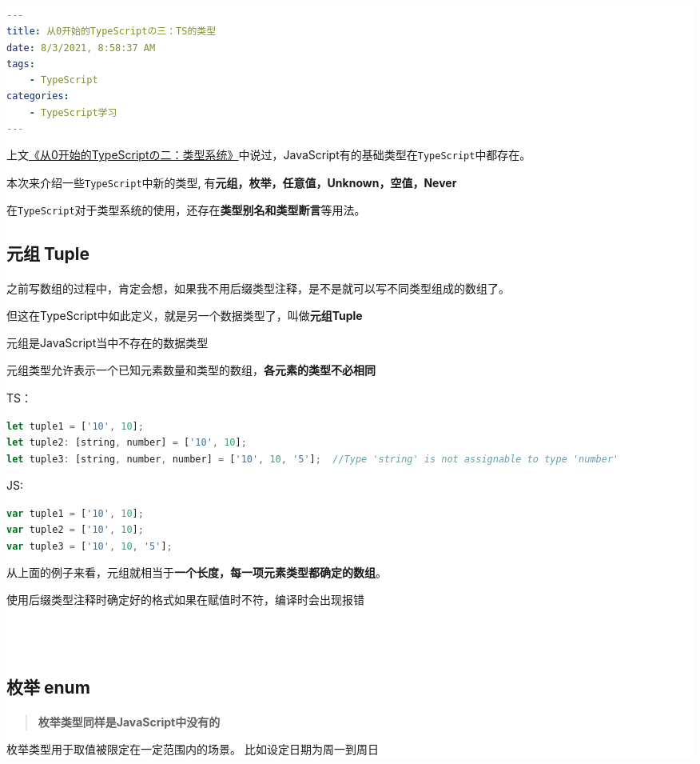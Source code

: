 ```yaml
---
title: 从0开始的TypeScriptの三：TS的类型
date: 8/3/2021, 8:58:37 AM
tags: 
    - TypeScript 
categories: 
    - TypeScript学习
---
```



上文[《从0开始的TypeScriptの二：类型系统》](https://juejin.cn/post/6991792107304255495)中说过，JavaScript有的基础类型在`TypeScript`中都存在。

本次来介绍一些`TypeScript`中新的类型, 有**元组，枚举，任意值，Unknown，空值，Never**

在`TypeScript`对于类型系统的使用，还存在**类型别名和类型断言**等用法。


## 元组 Tuple

之前写数组的过程中，肯定会想，如果我不用后缀类型注释，是不是就可以写不同类型组成的数组了。

但这在TypeScript中如此定义，就是另一个数据类型了，叫做**元组Tuple**

<div color=#408EE7 size=2 >元组是JavaScript当中不存在的数据类型</div>

元组类型允许表示一个已知元素数量和类型的数组，**各元素的类型不必相同**

TS：
``` javascript
let tuple1 = ['10', 10];
let tuple2: [string, number] = ['10', 10];
let tuple3: [string, number, number] = ['10', 10, '5'];  //Type 'string' is not assignable to type 'number'
```

JS:
``` javascript
var tuple1 = ['10', 10];
var tuple2 = ['10', 10];
var tuple3 = ['10', 10, '5'];  
```

从上面的例子来看，元组就相当于**一个长度，每一项元素类型都确定的数组**。

使用后缀类型注释时确定好的格式如果在赋值时不符，编译时会出现报错


<br><br>


## 枚举 enum

> **枚举类型同样是JavaScript中没有的**

枚举类型用于取值被限定在一定范围内的场景。
比如设定日期为周一到周日
